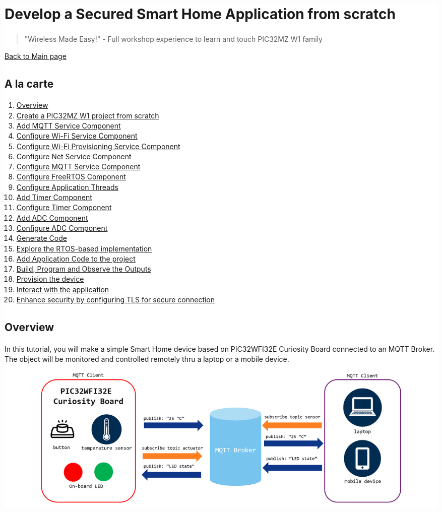 # Develop a Secured Smart Home Application from scratch
> "Wireless Made Easy!" - Full workshop experience to learn and touch PIC32MZ W1 family

[Back to Main page](../README.md)

## A la carte

1. [Overview](#step1)
1. [Create a PIC32MZ W1 project from scratch](#step2)
1. [Add MQTT Service Component](#step3)
1. [Configure Wi-Fi Service Component](#step4)
1. [Configure Wi-Fi Provisioning Service Component](#step5)
1. [Configure Net Service Component](#step6)
1. [Configure MQTT Service Component](#step7)
1. [Configure FreeRTOS Component](#step8)
1. [Configure Application Threads](#step9)
1. [Add Timer Component](#step10)
1. [Configure Timer Component](#step11)
1. [Add ADC Component](#step12)
1. [Configure ADC Component](#step13)
1. [Generate Code](#step14)
1. [Explore the RTOS-based implementation](#step15)
1. [Add Application Code to the project](#step16)
1. [Build, Program and Observe the Outputs](#step17)
1. [Provision the device](#step18)
1. [Interact with the application](#step19)
1. [Enhance security by configuring TLS for secure connection](#step20)

## Overview<a name="step1"></a>

In this tutorial, you will make a simple Smart Home device based on PIC32WFI32E Curiosity Board connected to an MQTT Broker. The object will be monitored and controlled remotely thru a laptop or a mobile device.

<p align="center">
<img src="resources/media/overview_01.png" width=720>
</p>
